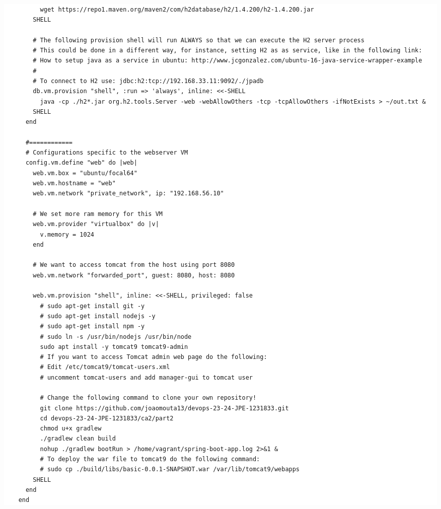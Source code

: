 ```Vagrantfile
          wget https://repo1.maven.org/maven2/com/h2database/h2/1.4.200/h2-1.4.200.jar
        SHELL

        # The following provision shell will run ALWAYS so that we can execute the H2 server process
        # This could be done in a different way, for instance, setting H2 as as service, like in the following link:
        # How to setup java as a service in ubuntu: http://www.jcgonzalez.com/ubuntu-16-java-service-wrapper-example
        #
        # To connect to H2 use: jdbc:h2:tcp://192.168.33.11:9092/./jpadb
        db.vm.provision "shell", :run => 'always', inline: <<-SHELL
          java -cp ./h2*.jar org.h2.tools.Server -web -webAllowOthers -tcp -tcpAllowOthers -ifNotExists > ~/out.txt &
        SHELL
      end

      #============
      # Configurations specific to the webserver VM
      config.vm.define "web" do |web|
        web.vm.box = "ubuntu/focal64"
        web.vm.hostname = "web"
        web.vm.network "private_network", ip: "192.168.56.10"

        # We set more ram memory for this VM
        web.vm.provider "virtualbox" do |v|
          v.memory = 1024
        end

        # We want to access tomcat from the host using port 8080
        web.vm.network "forwarded_port", guest: 8080, host: 8080

        web.vm.provision "shell", inline: <<-SHELL, privileged: false
          # sudo apt-get install git -y
          # sudo apt-get install nodejs -y
          # sudo apt-get install npm -y
          # sudo ln -s /usr/bin/nodejs /usr/bin/node
          sudo apt install -y tomcat9 tomcat9-admin
          # If you want to access Tomcat admin web page do the following:
          # Edit /etc/tomcat9/tomcat-users.xml
          # uncomment tomcat-users and add manager-gui to tomcat user

          # Change the following command to clone your own repository!
          git clone https://github.com/joaomouta13/devops-23-24-JPE-1231833.git
          cd devops-23-24-JPE-1231833/ca2/part2
          chmod u+x gradlew
          ./gradlew clean build
          nohup ./gradlew bootRun > /home/vagrant/spring-boot-app.log 2>&1 &
          # To deploy the war file to tomcat9 do the following command:
          # sudo cp ./build/libs/basic-0.0.1-SNAPSHOT.war /var/lib/tomcat9/webapps
        SHELL
      end
    end
```
